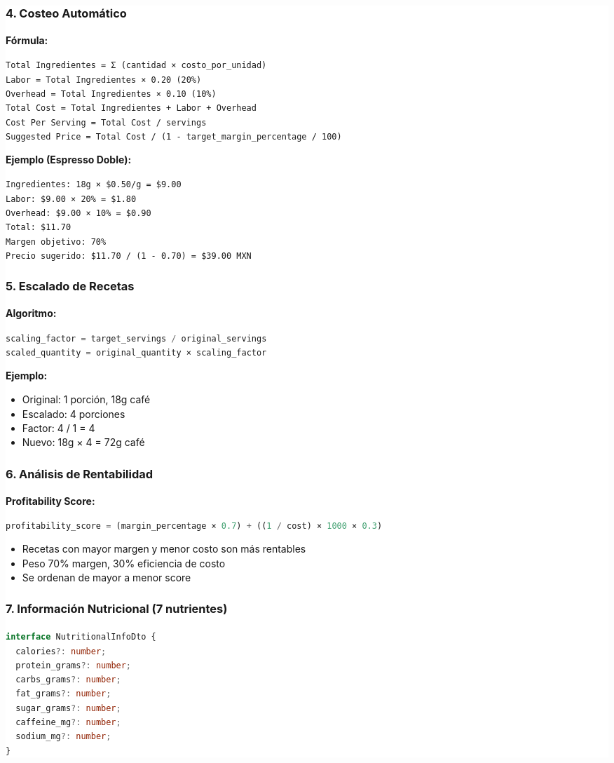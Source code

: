 ### 4. Costeo Automático

**Fórmula:**

```
Total Ingredientes = Σ (cantidad × costo_por_unidad)
Labor = Total Ingredientes × 0.20 (20%)
Overhead = Total Ingredientes × 0.10 (10%)
Total Cost = Total Ingredientes + Labor + Overhead
Cost Per Serving = Total Cost / servings
Suggested Price = Total Cost / (1 - target_margin_percentage / 100)
```

**Ejemplo (Espresso Doble):**
```
Ingredientes: 18g × $0.50/g = $9.00
Labor: $9.00 × 20% = $1.80
Overhead: $9.00 × 10% = $0.90
Total: $11.70
Margen objetivo: 70%
Precio sugerido: $11.70 / (1 - 0.70) = $39.00 MXN
```

### 5. Escalado de Recetas

**Algoritmo:**

```typescript
scaling_factor = target_servings / original_servings
scaled_quantity = original_quantity × scaling_factor
```

**Ejemplo:**
- Original: 1 porción, 18g café
- Escalado: 4 porciones
- Factor: 4 / 1 = 4
- Nuevo: 18g × 4 = 72g café

### 6. Análisis de Rentabilidad

**Profitability Score:**

```typescript
profitability_score = (margin_percentage × 0.7) + ((1 / cost) × 1000 × 0.3)
```

- Recetas con mayor margen y menor costo son más rentables
- Peso 70% margen, 30% eficiencia de costo
- Se ordenan de mayor a menor score

### 7. Información Nutricional (7 nutrientes)

```typescript
interface NutritionalInfoDto {
  calories?: number;
  protein_grams?: number;
  carbs_grams?: number;
  fat_grams?: number;
  sugar_grams?: number;
  caffeine_mg?: number;
  sodium_mg?: number;
}
```
